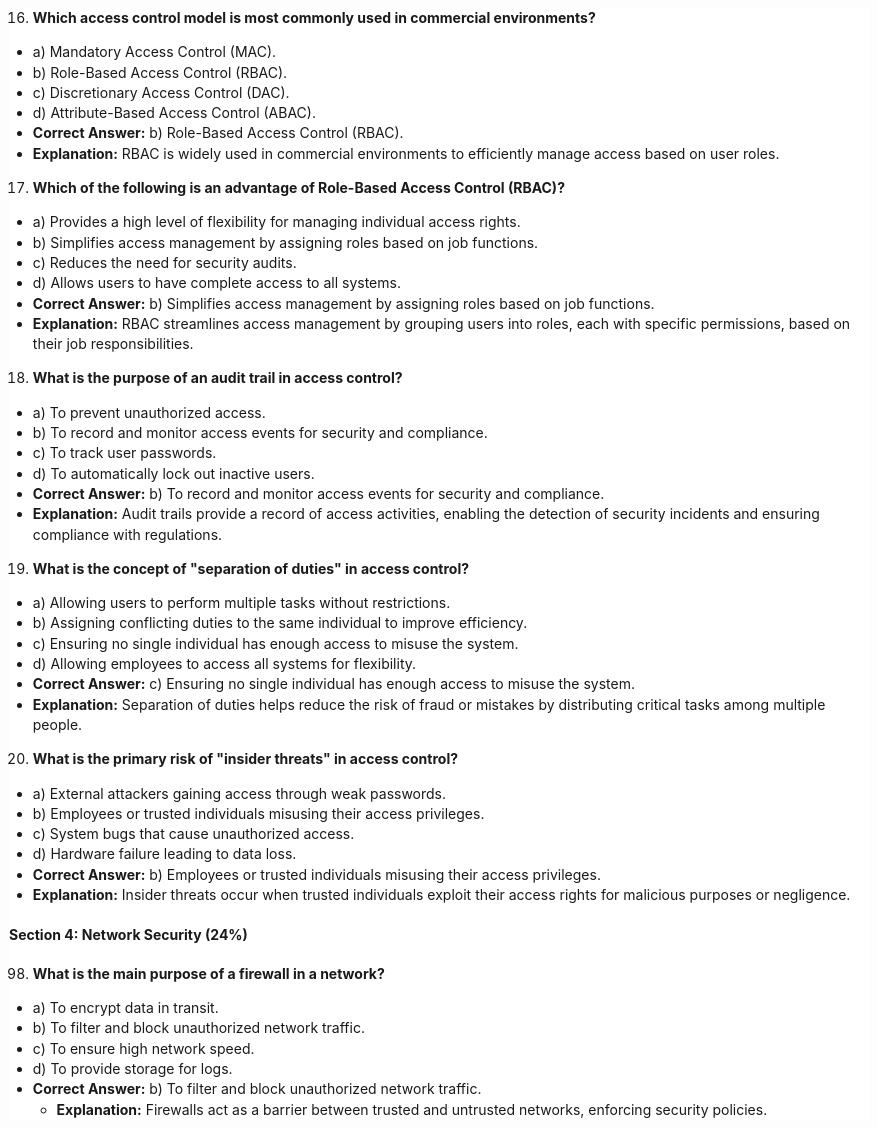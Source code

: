 16. **Which access control model is most commonly used in commercial environments?**

- a) Mandatory Access Control (MAC).
- b) Role-Based Access Control (RBAC).
- c) Discretionary Access Control (DAC).
- d) Attribute-Based Access Control (ABAC).
- **Correct Answer:** b) Role-Based Access Control (RBAC).
- **Explanation:** RBAC is widely used in commercial environments to efficiently manage access based on user roles.

17. **Which of the following is an advantage of Role-Based Access Control (RBAC)?**

- a) Provides a high level of flexibility for managing individual access rights.
- b) Simplifies access management by assigning roles based on job functions.
- c) Reduces the need for security audits.
- d) Allows users to have complete access to all systems.
- **Correct Answer:** b) Simplifies access management by assigning roles based on job functions.
- **Explanation:** RBAC streamlines access management by grouping users into roles, each with specific permissions, based on their job responsibilities.

18. **What is the purpose of an audit trail in access control?**

- a) To prevent unauthorized access.
- b) To record and monitor access events for security and compliance.
- c) To track user passwords.
- d) To automatically lock out inactive users.
- **Correct Answer:** b) To record and monitor access events for security and compliance.
- **Explanation:** Audit trails provide a record of access activities, enabling the detection of security incidents and ensuring compliance with regulations.

19. **What is the concept of "separation of duties" in access control?**

- a) Allowing users to perform multiple tasks without restrictions.
- b) Assigning conflicting duties to the same individual to improve efficiency.
- c) Ensuring no single individual has enough access to misuse the system.
- d) Allowing employees to access all systems for flexibility.
- **Correct Answer:** c) Ensuring no single individual has enough access to misuse the system.
- **Explanation:** Separation of duties helps reduce the risk of fraud or mistakes by distributing critical tasks among multiple people.

20. **What is the primary risk of "insider threats" in access control?**

- a) External attackers gaining access through weak passwords.
- b) Employees or trusted individuals misusing their access privileges.
- c) System bugs that cause unauthorized access.
- d) Hardware failure leading to data loss.
- **Correct Answer:** b) Employees or trusted individuals misusing their access privileges.
- **Explanation:** Insider threats occur when trusted individuals exploit their access rights for malicious purposes or negligence.


#### Section 4: Network Security (24%)

98. **What is the main purpose of a firewall in a network?**

- a) To encrypt data in transit.
- b) To filter and block unauthorized network traffic.
- c) To ensure high network speed.
- d) To provide storage for logs.
- **Correct Answer:** b) To filter and block unauthorized network traffic.
    - **Explanation:** Firewalls act as a barrier between trusted and untrusted networks, enforcing security policies.
